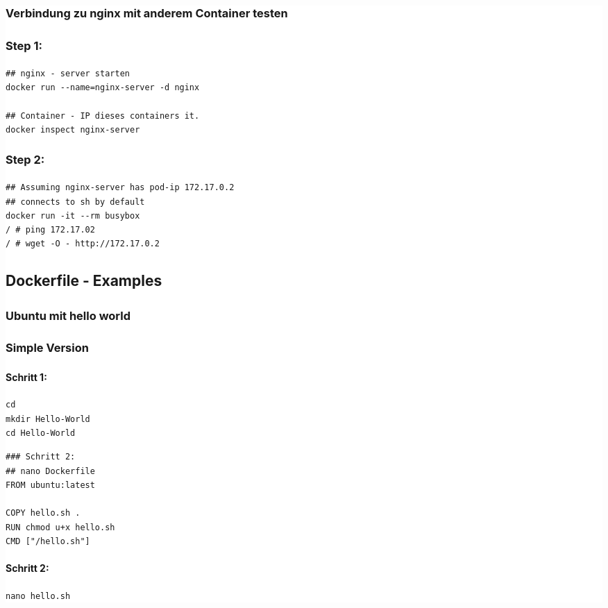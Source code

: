 ### Verbindung zu nginx mit anderem Container testen


### Step 1:

```
## nginx - server starten 
docker run --name=nginx-server -d nginx

## Container - IP dieses containers it.
docker inspect nginx-server 

```

### Step 2: 

```
## Assuming nginx-server has pod-ip 172.17.0.2 
## connects to sh by default 
docker run -it --rm busybox
/ # ping 172.17.02 
/ # wget -O - http://172.17.0.2 

```

## Dockerfile - Examples 

### Ubuntu mit hello world


### Simple Version 

#### Schritt 1:
```
cd 
mkdir Hello-World 
cd Hello-World
```

```
### Schritt 2:
## nano Dockerfile
FROM ubuntu:latest 

COPY hello.sh .
RUN chmod u+x hello.sh
CMD ["/hello.sh"]
```

#### Schritt 2:
```
nano hello.sh 
```
